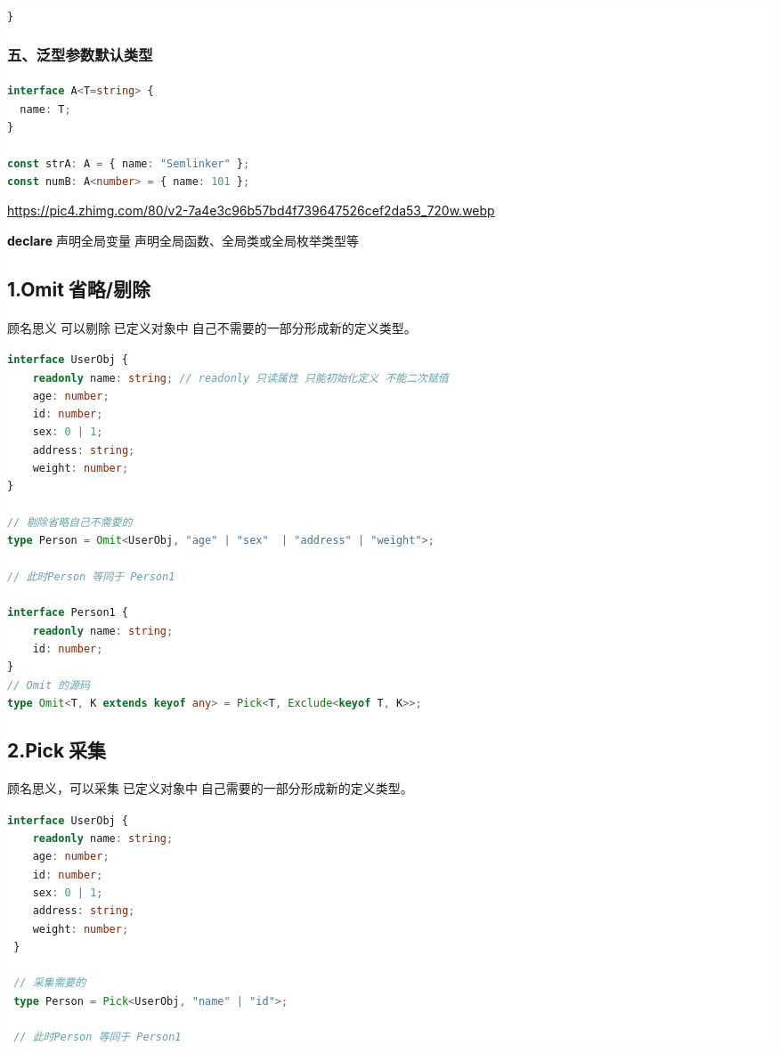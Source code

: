 ```typescript
}
```

### **五、泛型参数默认类型**

```typescript
interface A<T=string> {
  name: T;
}

const strA: A = { name: "Semlinker" };
const numB: A<number> = { name: 101 };
```

https://pic4.zhimg.com/80/v2-7a4e3c96b57bd4f739647526cef2da53_720w.webp



**declare** 声明全局变量 声明全局函数、全局类或全局枚举类型等



## 1.Omit 省略/剔除

顾名思义 可以剔除 已定义对象中 自己不需要的一部分形成新的定义类型。

```typescript
interface UserObj {
    readonly name: string; // readonly 只读属性 只能初始化定义 不能二次赋值
    age: number;
    id: number;
    sex: 0 | 1;
    address: string;
    weight: number;
}

// 剔除省略自己不需要的
type Person = Omit<UserObj, "age" | "sex"  | "address" | "weight">;

// 此时Person 等同于 Person1

interface Person1 {
    readonly name: string;
    id: number;
}
// Omit 的源码
type Omit<T, K extends keyof any> = Pick<T, Exclude<keyof T, K>>;
```

## 2.Pick 采集

顾名思义，可以采集 已定义对象中 自己需要的一部分形成新的定义类型。

```typescript
interface UserObj {
    readonly name: string;
    age: number;
    id: number;
    sex: 0 | 1;
    address: string;
    weight: number;
 }
 
 // 采集需要的
 type Person = Pick<UserObj, "name" | "id">;
 
 // 此时Person 等同于 Person1
```